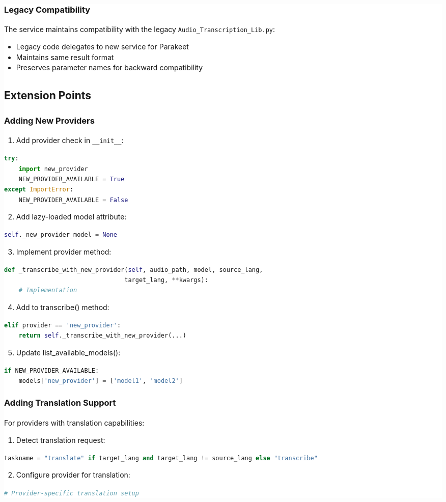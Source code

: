 ### Legacy Compatibility

The service maintains compatibility with the legacy `Audio_Transcription_Lib.py`:
- Legacy code delegates to new service for Parakeet
- Maintains same result format
- Preserves parameter names for backward compatibility

## Extension Points

### Adding New Providers

1. Add provider check in `__init__`:
```python
try:
    import new_provider
    NEW_PROVIDER_AVAILABLE = True
except ImportError:
    NEW_PROVIDER_AVAILABLE = False
```

2. Add lazy-loaded model attribute:
```python
self._new_provider_model = None
```

3. Implement provider method:
```python
def _transcribe_with_new_provider(self, audio_path, model, source_lang, 
                                 target_lang, **kwargs):
    # Implementation
```

4. Add to transcribe() method:
```python
elif provider == 'new_provider':
    return self._transcribe_with_new_provider(...)
```

5. Update list_available_models():
```python
if NEW_PROVIDER_AVAILABLE:
    models['new_provider'] = ['model1', 'model2']
```

### Adding Translation Support

For providers with translation capabilities:

1. Detect translation request:
```python
taskname = "translate" if target_lang and target_lang != source_lang else "transcribe"
```

2. Configure provider for translation:
```python
# Provider-specific translation setup
```
